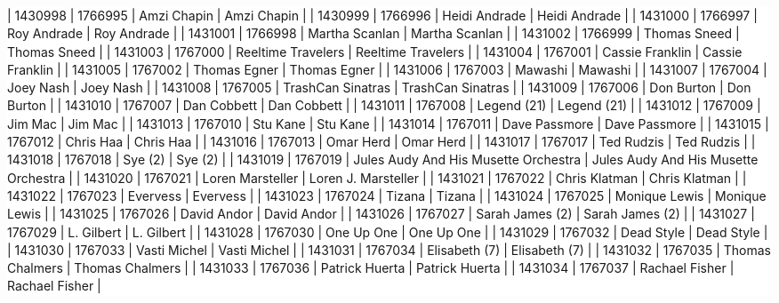 | 1430998 | 1766995 | Amzi Chapin | Amzi Chapin |
| 1430999 | 1766996 | Heidi Andrade | Heidi Andrade |
| 1431000 | 1766997 | Roy Andrade | Roy Andrade |
| 1431001 | 1766998 | Martha Scanlan | Martha Scanlan |
| 1431002 | 1766999 | Thomas Sneed | Thomas Sneed |
| 1431003 | 1767000 | Reeltime Travelers | Reeltime Travelers |
| 1431004 | 1767001 | Cassie Franklin | Cassie Franklin |
| 1431005 | 1767002 | Thomas Egner | Thomas Egner |
| 1431006 | 1767003 | Mawashi | Mawashi |
| 1431007 | 1767004 | Joey Nash | Joey Nash |
| 1431008 | 1767005 | TrashCan Sinatras | TrashCan Sinatras |
| 1431009 | 1767006 | Don Burton | Don Burton |
| 1431010 | 1767007 | Dan Cobbett | Dan Cobbett |
| 1431011 | 1767008 | Legend (21) | Legend (21) |
| 1431012 | 1767009 | Jim Mac | Jim Mac |
| 1431013 | 1767010 | Stu Kane | Stu Kane |
| 1431014 | 1767011 | Dave Passmore | Dave Passmore |
| 1431015 | 1767012 | Chris Haa | Chris Haa |
| 1431016 | 1767013 | Omar Herd | Omar Herd |
| 1431017 | 1767017 | Ted Rudzis | Ted Rudzis |
| 1431018 | 1767018 | Sye (2) | Sye (2) |
| 1431019 | 1767019 | Jules Audy And His Musette Orchestra | Jules Audy And His Musette Orchestra |
| 1431020 | 1767021 | Loren Marsteller | Loren J. Marsteller |
| 1431021 | 1767022 | Chris Klatman | Chris Klatman |
| 1431022 | 1767023 | Evervess | Evervess |
| 1431023 | 1767024 | Tizana | Tizana |
| 1431024 | 1767025 | Monique Lewis | Monique Lewis |
| 1431025 | 1767026 | David Andor | David Andor |
| 1431026 | 1767027 | Sarah James (2) | Sarah James (2) |
| 1431027 | 1767029 | L. Gilbert | L. Gilbert |
| 1431028 | 1767030 | One Up One | One Up One |
| 1431029 | 1767032 | Dead Style | Dead Style |
| 1431030 | 1767033 | Vasti Michel | Vasti Michel |
| 1431031 | 1767034 | Elisabeth (7) | Elisabeth (7) |
| 1431032 | 1767035 | Thomas Chalmers | Thomas Chalmers |
| 1431033 | 1767036 | Patrick Huerta | Patrick Huerta |
| 1431034 | 1767037 | Rachael Fisher | Rachael Fisher |